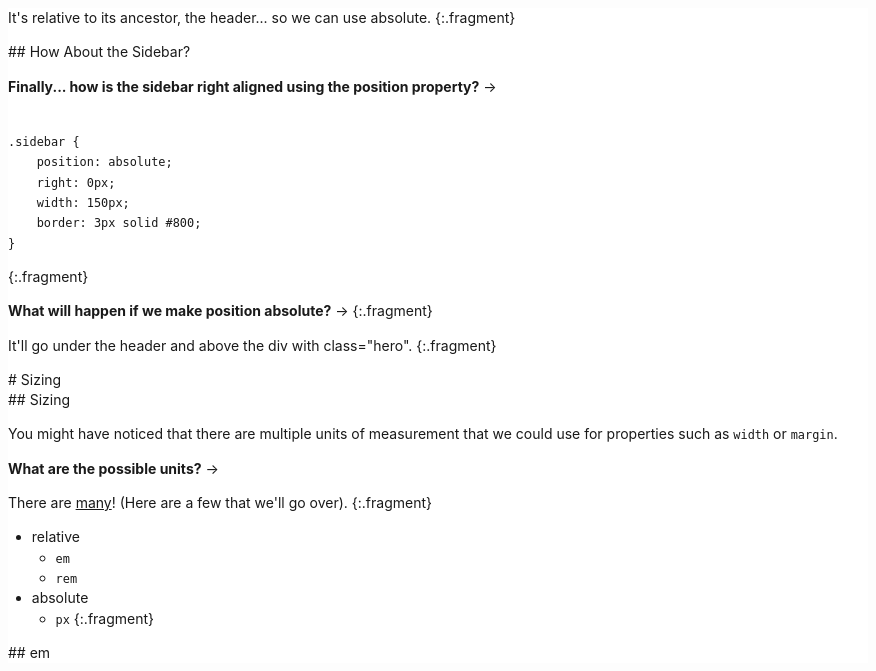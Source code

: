 It's relative to its ancestor, the header... so we can use absolute.
{:.fragment}
</section>
<section markdown="block">
## How About the Sidebar?

__Finally... how is the sidebar right aligned using the position property?__ &rarr;

<pre><code data-trim contenteditable>
.sidebar {
	position: absolute;
	right: 0px;
	width: 150px;
	border: 3px solid #800;
}
</code></pre>
{:.fragment}

__What will happen if we make position absolute?__ &rarr;
{:.fragment}

It'll go under the header and above the div with class="hero".
{:.fragment}
</section>

<section markdown="block">
# Sizing

</section>

<section markdown="block">
## Sizing

You might have noticed that there are multiple units of measurement that we could use for properties such as <code>width</code> or <code>margin</code>.

__What are the possible units?__ &rarr;

There are [many](https://developer.mozilla.org/en-US/docs/Web/CSS/length)! (Here are a few that we'll go over).
{:.fragment}

* relative
	* <code>em</code>
	* <code>rem</code>
* absolute
	* <code>px</code>
{:.fragment}
</section>

<section markdown="block">
## em
